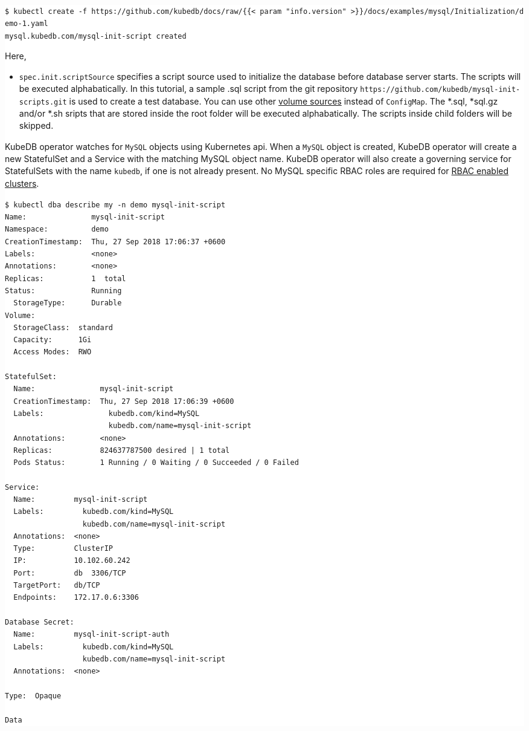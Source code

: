 ```console
$ kubectl create -f https://github.com/kubedb/docs/raw/{{< param "info.version" >}}/docs/examples/mysql/Initialization/demo-1.yaml
mysql.kubedb.com/mysql-init-script created
```

Here,

- `spec.init.scriptSource` specifies a script source used to initialize the database before database server starts. The scripts will be executed alphabatically. In this tutorial, a sample .sql script from the git repository `https://github.com/kubedb/mysql-init-scripts.git` is used to create a test database. You can use other [volume sources](https://kubernetes.io/docs/concepts/storage/volumes/#types-of-volumes) instead of `ConfigMap`.  The \*.sql, \*sql.gz and/or \*.sh sripts that are stored inside the root folder will be executed alphabatically. The scripts inside child folders will be skipped.

KubeDB operator watches for `MySQL` objects using Kubernetes api. When a `MySQL` object is created, KubeDB operator will create a new StatefulSet and a Service with the matching MySQL object name. KubeDB operator will also create a governing service for StatefulSets with the name `kubedb`, if one is not already present. No MySQL specific RBAC roles are required for [RBAC enabled clusters](/docs/v2020.09.04-beta.0/setup/README#using-yaml).

```console
$ kubectl dba describe my -n demo mysql-init-script
Name:               mysql-init-script
Namespace:          demo
CreationTimestamp:  Thu, 27 Sep 2018 17:06:37 +0600
Labels:             <none>
Annotations:        <none>
Replicas:           1  total
Status:             Running
  StorageType:      Durable
Volume:
  StorageClass:  standard
  Capacity:      1Gi
  Access Modes:  RWO

StatefulSet:
  Name:               mysql-init-script
  CreationTimestamp:  Thu, 27 Sep 2018 17:06:39 +0600
  Labels:               kubedb.com/kind=MySQL
                        kubedb.com/name=mysql-init-script
  Annotations:        <none>
  Replicas:           824637787500 desired | 1 total
  Pods Status:        1 Running / 0 Waiting / 0 Succeeded / 0 Failed

Service:
  Name:         mysql-init-script
  Labels:         kubedb.com/kind=MySQL
                  kubedb.com/name=mysql-init-script
  Annotations:  <none>
  Type:         ClusterIP
  IP:           10.102.60.242
  Port:         db  3306/TCP
  TargetPort:   db/TCP
  Endpoints:    172.17.0.6:3306

Database Secret:
  Name:         mysql-init-script-auth
  Labels:         kubedb.com/kind=MySQL
                  kubedb.com/name=mysql-init-script
  Annotations:  <none>
  
Type:  Opaque
  
Data
```